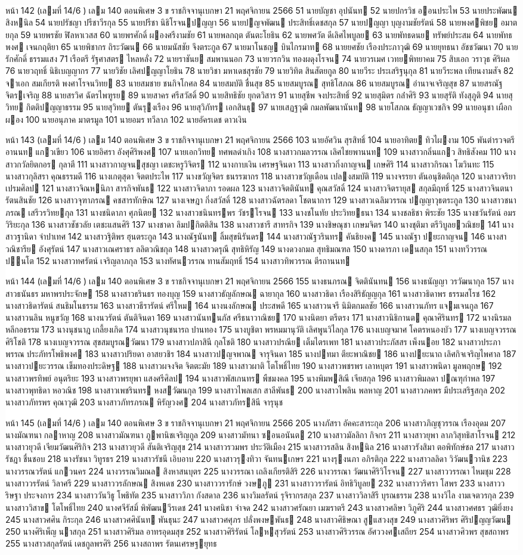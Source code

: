 หน้า 142 (เลมที่ 14/6 ) เลม 140 ตอนพิเศษ 3 ข ราชกิจจานุเบกษา 21 พฤศจิกายน 2566 51 นายบัญชา อุปนันท 52 นายปกรวิช ออนประไพ 53 นายประพัฒน สิงหนิล 54 นายปรัชญา ปรีชาวีรกุล 55 นายปรีชา นิธิโรจนปญญา 56 นายปญจพัฒน ประสิทธิ์เดชสกุล 57 นายปญญา บุญงามชัยรัตน์ 58 นายพงศพิชย อมาตยกุล 59 นายพรชัย ฬิลหาเวสส 60 นายพรศักดิ์ ผองศรีงามชัย 61 นายพลกฤต ตันตะโยธิน 62 นายพศวัต ดีเลิศไพบูลย 63 นายพัทธดนย ทรัพย์ประสม 64 นายพัทธพงศ เจนกฤติยา 65 นายพิชากร ถิระวัฒน 66 นายมนัสชัย จึงตระกูล 67 นายมาโนชญ บินไกรมาท 68 นายยศชัย เรืองประภาวุฒิ 69 นายยุทธนา อัชชวัฒนา 70 นายรักศักดิ์ ธรรมแสง 71 เรือตรี รัฐศาสตร ไหลหลั่ง 72 นายราชันย สมพานนอก 73 นายวรกวิน ทองผดุงโรจน 74 นายวรเมศ เวทยพิทยาคม 75 สิบเอก วราวุธ ศิริผล 76 นายวฤทธิ์ นิธิเบญญากร 77 นายวิชัย เลิศปญญาโยธิน 78 นายวิชา มหาเดชสุรชัย 79 นายวิทิต สินสัตยกูล 80 นายวีระ ประเสริฐนุกุล 81 นายวีระพล เทียนงามสัจ 82 จาเอก สมเกียรติ พงศาโรจนวิทย 83 นายสมชาย ชนกิจโกศล 84 นายสมบัติ ชื่นสุข 85 นายสมบูรณ สุทธิโสภณ 86 นายสมบูรณ อํานาจเจริญสุข 87 นายสรณัฐ จิตรเจริญ 88 นายสรวิศ ฉัตรไพฑูรย 89 นายสาคร ศรีสวัสดิ์ 90 นายสิทธิชัย ยุกตวิสาร 91 นายสุชีพ จงประสิทธิ์ 92 นายสุมิตร กล่ําศิริ 93 นายสุรัติ ทังสุภูติ 94 นายสุวิทย กิตติปญญาธรรม 95 นายสุวิทย ตันรุงเรือง 96 นายสุวิภัทร เอกสินธุ 97 นายเสฏฐวุฒิ กมลพัฒนานันท 98 นายโสภณ ธัญญาเวชกิจ 99 นายอนุชา เผือกผอง 100 นายอนุภาค มาตรมูล 101 นายอมร ทวีลาภ 102 นายอัครเดช ดาวเงิน

หน้า 143 (เลมที่ 14/6 ) เลม 140 ตอนพิเศษ 3 ข ราชกิจจานุเบกษา 21 พฤศจิกายน 2566 103 นายอัศวิน สุรสิทธิ์ 104 นายอาทิตย ทิวไผงาม 105 พันตํารวจตรี อานนท แกวเขียว 106 นายอิศรา อังศุศิริพงศ 107 นายเอกวิทย ทศพลดําเกิง 108 นางสาวกมลวรรณ เลิศไชยพานนท 109 นางสาวกลิ่นแกว สิทธิสังคม 110 นางสาวกวัลยิตกอร กุลาตี 111 นางสาวกาญจนสุชญา เตชะหรูวิจิตร 112 นางกาบเงิน เศรษฐจินดา 113 นางสาวกิ่งกาญจน เกษศิริ 114 นางสาวกิรณา โฆวินทะ 115 นางสาวกุลิสรา คุณธรรมดี 116 นางเกตุสุดา จิตตประไพ 117 นางขวัญจิตร ธนรรฆากร 118 นางสาวขวัญเดือน เปลงสมบัติ 119 นางจรรยา ตันอนุชิตติกุล 120 นางสาวจริยา เปรมศิลป 121 นางสาวจิณหนิภา สารกิจพันธ 122 นางสาวจิดาภา รอดผล 123 นางสาวจิตตินันท คุณสวัสดิ์ 124 นางสาวจิตรายุส สกุลมีฤทธิ์ 125 นางสาวจินตนา รัตนสินชัย 126 นางสาวจุฑาภรณ คชสารทักษิณ 127 นางเจษฎา กิ่งสวัสดิ์ 128 นางสาวฉัตรลดา โชตนาการ 129 นางสาวเฉลิมวรรณ ปญญาวุธตระกูล 130 นางสาวชนาภรณ เสรีวรวิทยกุล 131 นางชนิดาภา ศุภนิตย 132 นางสาวชนินทรพร วัชรโรจน 133 นางชโนทัย ประวิทยธนา 134 นางชลธิชา พิระชัย 135 นางชวันรัตน์ อมรวิริยะกุล 136 นางสาวชัชวลัย เตชะแสนศิริ 137 นางชาดา ลิมปกิตติสิน 138 นางสาวชารี สาทรกิจ 139 นางชิษณุชา เกษมจิตร 140 นางชุติมา ตรีวิบูลยวณิชย 141 นางสาวฐานิดา จําปาเทศ 142 นางสาวฐิติพร ฮุนตระกูล 143 นางณัฐนันท ลิ้มสุขนิรันดร 144 นางสาวณัฐวรินทร คันธิยงค 145 นางณัฐา ปยะกาญจน 146 นางสาวณิชารีย อังศุรัตน์ 147 นางสาวเณศราธร ลลิตวณิชกุล 148 นางสาวดรุณี สุทธิหิรัญ 149 นางดวงกมล สุทธิมณฑล 150 นางดารภา เดนสกุล 151 นางทวีวรรณ ปนโต 152 นางสาวทศรัตน์ เจริญลาภกุล 153 นางทัศนวรรณ ทานสัมฤทธิ์ 154 นางสาวทิพวรรณ ตีรถานนท

หน้า 144 (เลมที่ 14/6 ) เลม 140 ตอนพิเศษ 3 ข ราชกิจจานุเบกษา 21 พฤศจิกายน 2566 155 นางธนภรณ จิตตินันทน 156 นางธนัญญา วรวัฒนากุล 157 นางสาวธนันธร มหาพรประจักษ 158 นางสาวธรินธร ทองบุญ 159 นางสาวธัญลักษณ ฉายากุล 160 นางสาวธิดา เรืองสิริธัญญกุล 161 นางสาวธิดาพร ธรรมสโรช 162 นางสาวธิดารัตน์ สนธิมโนธรรม 163 นางสาวธีรารัตน์ ศรีใหม 164 นางนงลักษณ ประสพดี 165 นางสาวนจรี นิมิตกมลชัย 166 นางสาวนภัทร แจมเจนกูล 167 นางสาวนลิน หนูขวัญ 168 นางนวรัตน์ ตันติจินดา 169 นางสาวนันทนภัส ศรีธนาวาณิชย 170 นางนิตยา ตรีตรง 171 นางสาวนิธิกานต คุณาศิรินทร 172 นางนิรมล หลีกอธรรม 173 นางนุชนาฎ เกลี้ยงเกิด 174 นางสาวนุชนารถ ปานทอง 175 นางบูชิตา พรหมมานุวัติ เลิศพูนวิไลกุล 176 นางเบญจมาศ โคตรหนองบัว 177 นางเบญจวรรณ ศิริโชติ 178 นางเบญจวรรณ สุขสมบูรณวัฒนา 179 นางสาวปภาสินี กุลโชติ 180 นางสาวปรณีย เต็มไตรเพท 181 นางสาวประภัสสร เพ็งนอย 182 นางสาวประภาพรรณ ประภัทรโพธิพงศ 183 นางสาวปริยดา อาสยวชิร 184 นางสาวปญจพาณ จารุจินดา 185 นางปทมา ตียะพาณิชย 186 นางปยะนาถ เลิศกิจเจริญไพศาล 187 นางสาวปยะวรรณ เข็มทองประดิษฐ 188 นางสาวผจงจิต จิตตะมัย 189 นางสาวผาติ โตโพธิ์ไทย 190 นางสาวพชรพร เลาหบุตร 191 นางสาวพนิดา มูลพฤกษ 192 นางสาวพรทิพย์ อนุตริยะ 193 นางสาวพรยุพา แสงศรีศิลป 194 นางสาวพัสเกนทร พืชมงคล 195 นางพิมพสิณี เจียสกุล 196 นางสาวพิมลดา ปณฑุกําพล 197 นางสาวพุทธิดา หอวณิช 198 นางสาวเพชรินทร หงสวัฒนกุล 199 นางสาวไพลเสก สาลีพันธ 200 นางสาวไพลิน พลหาญ 201 นางสาวภคพร มีประเสริฐสกุล 202 นางสาวภัทรพร คุณาวุฒิ 203 นางสาวภัทรภรณ หิรัญวงศ 204 นางสาวภัทรสินี จารุนุช

หน้า 145 (เลมที่ 14/6 ) เลม 140 ตอนพิเศษ 3 ข ราชกิจจานุเบกษา 21 พฤศจิกายน 2566 205 นางภัสรา อัคคะสาระกุล 206 นางสาวภิญชุวรรณ เรืองอุดม 207 นางมัณฑนา กลาหาญ 208 นางสาวมัณฑนา ภูพานิชเจริญกูล 209 นางสาวมัทนา ซอนอนันต 210 นางสาวมัลลิกา กิจกร 211 นางสาวยุพา ลาภวิสุทธิสาโรจน 212 นางสาวยุวดี เจียมวัฒนศิริกิจ 213 นางสาวยุวดี สันติเจริญสุข 214 นางสาวรวมพร ประวัติเมือง 215 นางสาวรสลิน สิงหนิล 216 นางสาวรังสิมา ตอพิทักษ์ชล 217 นางสาวรัชฎา ชื่นชอบ 218 นางรัชนา วิทูรธร 219 นางสาวรัชนี เอิบอาบ 220 นางสาวรุงทิวา จันทนเกษร 221 นางรุงนภา อภิรติกุล 222 นางสาวลลิดา วิวัฒนวานิช 223 นางวรรณวรัตน์ แกวนคร 224 นางวรรณวิมณล สิงหาสนบุตร 225 นางวรรณา เถลิงเกียรติสิริ 226 นางวรรณา วัฒนาศิริวิโรจน 227 นางสาววรรณา ไหมชุม 228 นางสาววรรัตน์ วิลาศรี 229 นางสาววรลักษณ สิงหเดช 230 นางสาววรารักษ์ วงษภู 231 นางสาววรารัตน์ อิทธิวิบูลย 232 นางสาววริศรา โสพร 233 นางสาววริษฐา ประจงการ 234 นางสาววันวิธู โพธิทัต 235 นางสาววิภา กังสดาล 236 นางวิมลรัตน์ รุจิรากรสกุล 237 นางสาววิลาสิรี บุรณธรรม 238 นางวิไล งามเจตวรกุล 239 นางสาววิสาข โตโพธิ์ไทย 240 นางศจีรัสมิ์ พิพัฒนวีรเดช 241 นางศนิชา จําจด 242 นางสาวศรัณยา เมฆราตรี 243 นางสาวศลิษา วิภูศิริ 244 นางสาวศศธร วุฒิยิ่งยง 245 นางสาวศศิน กิระกุล 246 นางสาวศศินันท พันธุนะ 247 นางสาวศศุภร ปลั่งพงษพันธ 248 นางสาวศิธิษณา สูแสวงสุข 249 นางสาวศิริพร ศิริปญญวัฒน 250 นางศิริเพ็ญ นาสกุล 251 นางสาวศิริมล อาทรอุดมสุข 252 นางสาวศิริรัตน์ โลหสุวรัตน์ 253 นางสาวศิริวรรณ อัศววงศเสถียร 254 นางสาวศิวพร สุขสถาพร 255 นางสาวสกุลรัตน์ เดชกูลพรศิริ 256 นางสถาพร รัตนเศรษฐยุทธ
